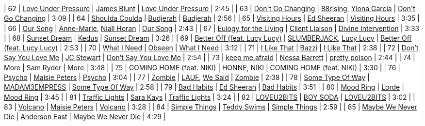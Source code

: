 | 62 | [Love Under Pressure](https://open.spotify.com/track/6AE2DNuS40qbbVqgUAisMA) | [James Blunt](https://open.spotify.com/artist/7KMqksf0UMdyA0UCf4R3ux) | [Love Under Pressure](https://open.spotify.com/album/0JFioX82C82OcSgqYsInPB) | 2:45 |
| 63 | [Don't Go Changing](https://open.spotify.com/track/0dNN5wjTkbJnQkOnzh9WUH) | [88rising](https://open.spotify.com/artist/1AhjOkOLkbHUfcHDSErXQs), [Ylona Garcia](https://open.spotify.com/artist/2qnQOnL1oLKtH779qZ6iuR) | [Don't Go Changing](https://open.spotify.com/album/0dJk7K8gB2utiR1cUtWrzF) | 3:09 |
| 64 | [Shoulda Coulda](https://open.spotify.com/track/16gwQCz3zlj6u9NOMDB9wI) | [Budjerah](https://open.spotify.com/artist/4hOb2WdQMQWyG6RQAhR7iE) | [Budjerah](https://open.spotify.com/album/5oG8dofJtCly2McfPlL445) | 2:56 |
| 65 | [Visiting Hours](https://open.spotify.com/track/44V6EzbUSYgyfsNiP0FrlA) | [Ed Sheeran](https://open.spotify.com/artist/6eUKZXaKkcviH0Ku9w2n3V) | [Visiting Hours](https://open.spotify.com/album/3Pl0yCO51uGkr5tFlD6bWN) | 3:35 |
| 66 | [Our Song](https://open.spotify.com/track/5zqObw7wjBgL9TDiAymxPn) | [Anne\-Marie](https://open.spotify.com/artist/1zNqDE7qDGCsyzJwohVaoX), [Niall Horan](https://open.spotify.com/artist/1Hsdzj7Dlq2I7tHP7501T4) | [Our Song](https://open.spotify.com/album/0zocAVUSizQ74Cn8nCsN3a) | 2:43 |
| 67 | [Eulogy for the Living](https://open.spotify.com/track/2vpHQ1P7huPZvQvL9HyGHv) | [Client Liaison](https://open.spotify.com/artist/5TjlxSJvfrD5I2PWaEh4jZ) | [Divine Intervention](https://open.spotify.com/album/78DTvdE1hoKG6Dm7qA7sFS) | 3:33 |
| 68 | [Sunset Dream](https://open.spotify.com/track/0L1FtaRjfRZTIrenNbsFIa) | [Kedus](https://open.spotify.com/artist/0WfDryAa4KJEh74yamg5Jx) | [Sunset Dream](https://open.spotify.com/album/0zP5kga1QrhHeXNIRfmdpR) | 3:26 |
| 69 | [Better Off \(feat\. Lucy Lucy\)](https://open.spotify.com/track/19WAbosxcUuVyb5bHDHAcl) | [SLUMBERJACK](https://open.spotify.com/artist/55BFQS36sJYz2B0ClypIvS), [Lucy Lucy](https://open.spotify.com/artist/7uYoEtXQoNAmnvOkIPjwcs) | [Better Off \(feat\. Lucy Lucy\)](https://open.spotify.com/album/0J0Axo3oLE8dvGBK0tD9ZG) | 2:53 |
| 70 | [What I Need](https://open.spotify.com/track/0qyfYXjepbunLl3yXA1oVK) | [Obseen](https://open.spotify.com/artist/0Etiec11R22uUoMaI0hEDR) | [What I Need](https://open.spotify.com/album/0pDFiloNRZ5OMBXLxqTioy) | 3:12 |
| 71 | [I Like That](https://open.spotify.com/track/2RkZZh5XQ4y3sG8gCu96Tz) | [Bazzi](https://open.spotify.com/artist/4GvEc3ANtPPjt1ZJllr5Zl) | [I Like That](https://open.spotify.com/album/0Nu5uWgrnNGWWbWfzXPgPI) | 2:38 |
| 72 | [Don’t Say You Love Me](https://open.spotify.com/track/5Nq19qQnIBvcYbz7UNJTCW) | [JC Stewart](https://open.spotify.com/artist/2TAqN8fwfaKauvviN4pOsv) | [Don’t Say You Love Me](https://open.spotify.com/album/42bDaVoeDvdS0yfF34Gqq4) | 2:54 |
| 73 | [keep me afraid](https://open.spotify.com/track/1M3DeTf5xVoEPNL8FF5vsi) | [Nessa Barrett](https://open.spotify.com/artist/7pwufEBGfggjoI8twqlsmQ) | [pretty poison](https://open.spotify.com/album/4TrwWZCvhaw07kchbcba0S) | 2:44 |
| 74 | [More](https://open.spotify.com/track/3mS7QkIx75iVG9JjXzKfIz) | [Sam Ryder](https://open.spotify.com/artist/1rvnJJghrxl1xakJZct08m) | [More](https://open.spotify.com/album/6whNqO63IXyrbpV6iZ1MBL) | 3:48 |
| 75 | [COMING HOME \(feat\. NIKI\)](https://open.spotify.com/track/27Mp1HAFIhnLBsGXdFcGXG) | [HONNE](https://open.spotify.com/artist/0Vw76uk7P8yVtTClWyOhac), [NIKI](https://open.spotify.com/artist/2kxP07DLgs4xlWz8YHlvfh) | [COMING HOME \(feat\. NIKI\)](https://open.spotify.com/album/1BLMrCc9WNdafvEVXxdOab) | 3:30 |
| 76 | [Psycho](https://open.spotify.com/track/6YZwJSMNL7hB4ItxZtn7jx) | [Maisie Peters](https://open.spotify.com/artist/2RVvqRBon9NgaGXKfywDSs) | [Psycho](https://open.spotify.com/album/5UBAspHjoGNtNAvHAf5aSI) | 3:04 |
| 77 | [Zombie](https://open.spotify.com/track/4QmTyWBkweHWUCyrBl8n7l) | [LAUF](https://open.spotify.com/artist/5ZTKDvzvC98RpTs4TUbilD), [We Said](https://open.spotify.com/artist/7ECRPQYavYtQFH6gprw7YY) | [Zombie](https://open.spotify.com/album/0g0KAy1S6lLxbL84HL6C6V) | 2:38 |
| 78 | [Some Type Of Way](https://open.spotify.com/track/36kx8fhVUnIkzMWatFPQob) | [MADAM3EMPRESS](https://open.spotify.com/artist/2adQUbouv2rghpbus8Zx73) | [Some Type Of Way](https://open.spotify.com/album/2Egeyjj4DTH0EpOQxv4osP) | 2:58 |
| 79 | [Bad Habits](https://open.spotify.com/track/6PQ88X9TkUIAUIZJHW2upE) | [Ed Sheeran](https://open.spotify.com/artist/6eUKZXaKkcviH0Ku9w2n3V) | [Bad Habits](https://open.spotify.com/album/01NhUvviMytvV12pmJiDZH) | 3:51 |
| 80 | [Mood Ring](https://open.spotify.com/track/1I042sygvOn2C5SybTCuJ1) | [Lorde](https://open.spotify.com/artist/163tK9Wjr9P9DmM0AVK7lm) | [Mood Ring](https://open.spotify.com/album/4ww2orXklptrpHj4M8xdvy) | 3:45 |
| 81 | [Traffic Lights](https://open.spotify.com/track/6CRMSbYypKAf9XubEsmvkN) | [Sara Kays](https://open.spotify.com/artist/7Lk9V7E1u5gqSHmtcKlOqH) | [Traffic Lights](https://open.spotify.com/album/374RbvDWAdosSKBLYOjh5z) | 3:24 |
| 82 | [LOVEU2BITS](https://open.spotify.com/track/3R9Hr2ZYLusxkRSbFvwsrw) | [BOY SODA](https://open.spotify.com/artist/2gorlgsMUJH6TSfTPhaCdW) | [LOVEU2BITS](https://open.spotify.com/album/6LwFK82drTe6VmNl7GRJjN) | 3:02 |
| 83 | [Volcano](https://open.spotify.com/track/0G10TbEezTu5zbO6r6bGSO) | [Maisie Peters](https://open.spotify.com/artist/2RVvqRBon9NgaGXKfywDSs) | [Volcano](https://open.spotify.com/album/2hVRe9ciWguJRu8DWCDrvY) | 3:28 |
| 84 | [Simple Things](https://open.spotify.com/track/1pTIxaK8mVQdj53bdy2Njp) | [Teddy Swims](https://open.spotify.com/artist/33qOK5uJ8AR2xuQQAhHump) | [Simple Things](https://open.spotify.com/album/7HmGFt3YEGHbxvZj49s3DF) | 2:59 |
| 85 | [Maybe We Never Die](https://open.spotify.com/track/4NDuJVokE8NKFzVmn6mU1l) | [Anderson East](https://open.spotify.com/artist/5q6z6GTth6lMbL9I8CAgby) | [Maybe We Never Die](https://open.spotify.com/album/1WIPkEx2uQtjMIIrSdbYSY) | 4:29 |